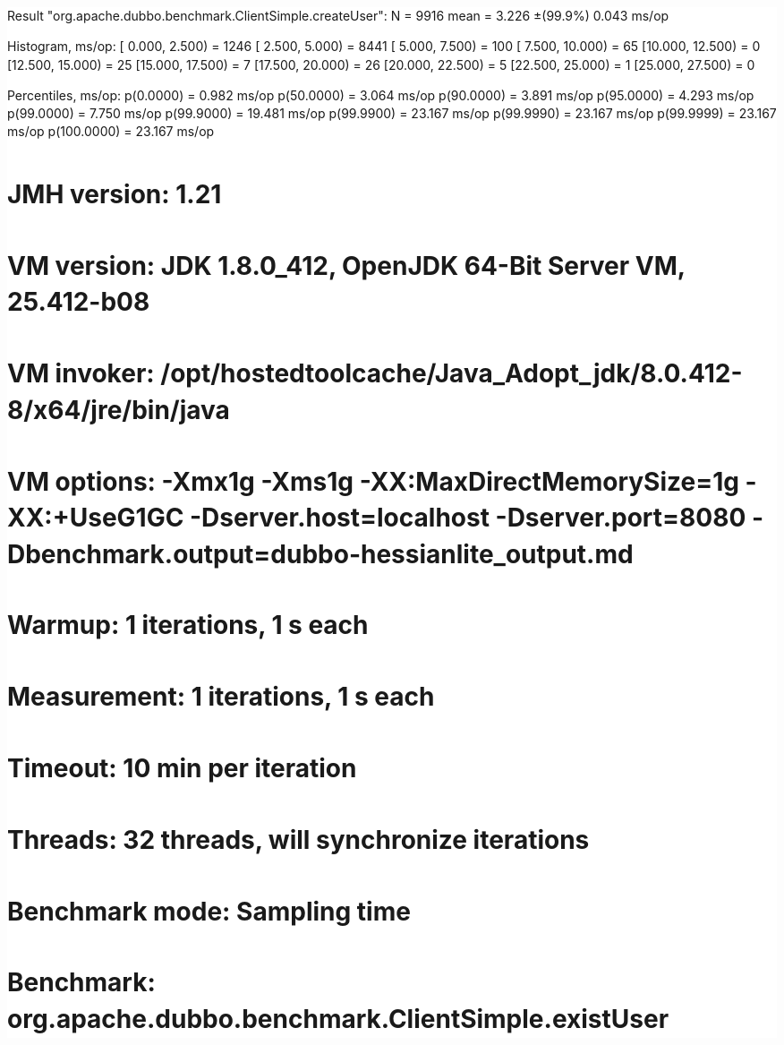 

Result "org.apache.dubbo.benchmark.ClientSimple.createUser":
  N = 9916
  mean =      3.226 ±(99.9%) 0.043 ms/op

  Histogram, ms/op:
    [ 0.000,  2.500) = 1246 
    [ 2.500,  5.000) = 8441 
    [ 5.000,  7.500) = 100 
    [ 7.500, 10.000) = 65 
    [10.000, 12.500) = 0 
    [12.500, 15.000) = 25 
    [15.000, 17.500) = 7 
    [17.500, 20.000) = 26 
    [20.000, 22.500) = 5 
    [22.500, 25.000) = 1 
    [25.000, 27.500) = 0 

  Percentiles, ms/op:
      p(0.0000) =      0.982 ms/op
     p(50.0000) =      3.064 ms/op
     p(90.0000) =      3.891 ms/op
     p(95.0000) =      4.293 ms/op
     p(99.0000) =      7.750 ms/op
     p(99.9000) =     19.481 ms/op
     p(99.9900) =     23.167 ms/op
     p(99.9990) =     23.167 ms/op
     p(99.9999) =     23.167 ms/op
    p(100.0000) =     23.167 ms/op


# JMH version: 1.21
# VM version: JDK 1.8.0_412, OpenJDK 64-Bit Server VM, 25.412-b08
# VM invoker: /opt/hostedtoolcache/Java_Adopt_jdk/8.0.412-8/x64/jre/bin/java
# VM options: -Xmx1g -Xms1g -XX:MaxDirectMemorySize=1g -XX:+UseG1GC -Dserver.host=localhost -Dserver.port=8080 -Dbenchmark.output=dubbo-hessianlite_output.md
# Warmup: 1 iterations, 1 s each
# Measurement: 1 iterations, 1 s each
# Timeout: 10 min per iteration
# Threads: 32 threads, will synchronize iterations
# Benchmark mode: Sampling time
# Benchmark: org.apache.dubbo.benchmark.ClientSimple.existUser
